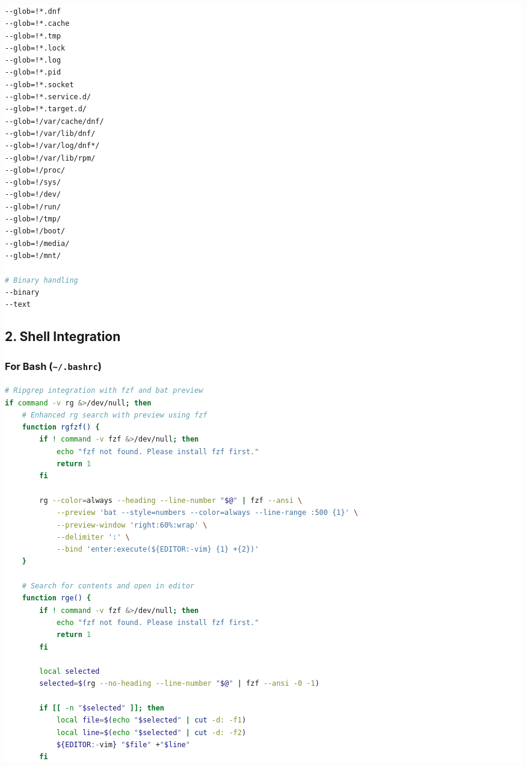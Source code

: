 ```bash
--glob=!*.dnf
--glob=!*.cache
--glob=!*.tmp
--glob=!*.lock
--glob=!*.log
--glob=!*.pid
--glob=!*.socket
--glob=!*.service.d/
--glob=!*.target.d/
--glob=!/var/cache/dnf/
--glob=!/var/lib/dnf/
--glob=!/var/log/dnf*/
--glob=!/var/lib/rpm/
--glob=!/proc/
--glob=!/sys/
--glob=!/dev/
--glob=!/run/
--glob=!/tmp/
--glob=!/boot/
--glob=!/media/
--glob=!/mnt/

# Binary handling
--binary
--text
```

## 2. Shell Integration

### For Bash (`~/.bashrc`)

```bash
# Ripgrep integration with fzf and bat preview
if command -v rg &>/dev/null; then
    # Enhanced rg search with preview using fzf
    function rgfzf() {
        if ! command -v fzf &>/dev/null; then
            echo "fzf not found. Please install fzf first."
            return 1
        fi
        
        rg --color=always --heading --line-number "$@" | fzf --ansi \
            --preview 'bat --style=numbers --color=always --line-range :500 {1}' \
            --preview-window 'right:60%:wrap' \
            --delimiter ':' \
            --bind 'enter:execute(${EDITOR:-vim} {1} +{2})'
    }

    # Search for contents and open in editor
    function rge() {
        if ! command -v fzf &>/dev/null; then
            echo "fzf not found. Please install fzf first."
            return 1
        fi
        
        local selected
        selected=$(rg --no-heading --line-number "$@" | fzf --ansi -0 -1)
        
        if [[ -n "$selected" ]]; then
            local file=$(echo "$selected" | cut -d: -f1)
            local line=$(echo "$selected" | cut -d: -f2)
            ${EDITOR:-vim} "$file" +"$line"
        fi
```
